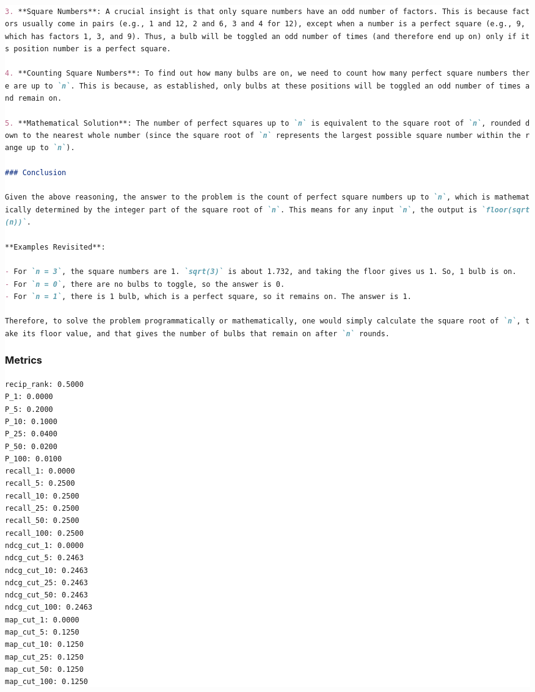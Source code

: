 ```markdown
3. **Square Numbers**: A crucial insight is that only square numbers have an odd number of factors. This is because factors usually come in pairs (e.g., 1 and 12, 2 and 6, 3 and 4 for 12), except when a number is a perfect square (e.g., 9, which has factors 1, 3, and 9). Thus, a bulb will be toggled an odd number of times (and therefore end up on) only if its position number is a perfect square.

4. **Counting Square Numbers**: To find out how many bulbs are on, we need to count how many perfect square numbers there are up to `n`. This is because, as established, only bulbs at these positions will be toggled an odd number of times and remain on.

5. **Mathematical Solution**: The number of perfect squares up to `n` is equivalent to the square root of `n`, rounded down to the nearest whole number (since the square root of `n` represents the largest possible square number within the range up to `n`).

### Conclusion

Given the above reasoning, the answer to the problem is the count of perfect square numbers up to `n`, which is mathematically determined by the integer part of the square root of `n`. This means for any input `n`, the output is `floor(sqrt(n))`.

**Examples Revisited**:

- For `n = 3`, the square numbers are 1. `sqrt(3)` is about 1.732, and taking the floor gives us 1. So, 1 bulb is on.
- For `n = 0`, there are no bulbs to toggle, so the answer is 0.
- For `n = 1`, there is 1 bulb, which is a perfect square, so it remains on. The answer is 1.

Therefore, to solve the problem programmatically or mathematically, one would simply calculate the square root of `n`, take its floor value, and that gives the number of bulbs that remain on after `n` rounds.
```

### Metrics

```
recip_rank: 0.5000
P_1: 0.0000
P_5: 0.2000
P_10: 0.1000
P_25: 0.0400
P_50: 0.0200
P_100: 0.0100
recall_1: 0.0000
recall_5: 0.2500
recall_10: 0.2500
recall_25: 0.2500
recall_50: 0.2500
recall_100: 0.2500
ndcg_cut_1: 0.0000
ndcg_cut_5: 0.2463
ndcg_cut_10: 0.2463
ndcg_cut_25: 0.2463
ndcg_cut_50: 0.2463
ndcg_cut_100: 0.2463
map_cut_1: 0.0000
map_cut_5: 0.1250
map_cut_10: 0.1250
map_cut_25: 0.1250
map_cut_50: 0.1250
map_cut_100: 0.1250
```
